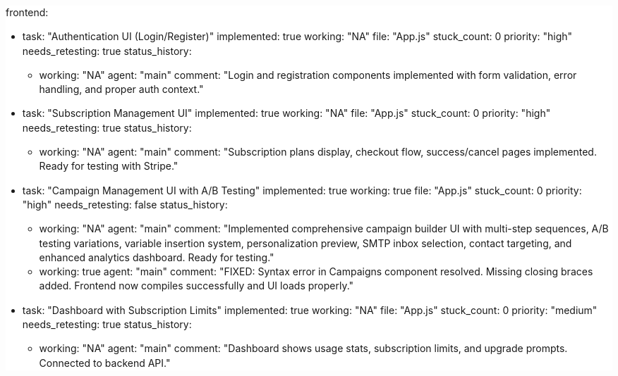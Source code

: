 frontend:
  - task: "Authentication UI (Login/Register)"
    implemented: true
    working: "NA"
    file: "App.js"
    stuck_count: 0
    priority: "high"
    needs_retesting: true
    status_history:
      - working: "NA"
        agent: "main"
        comment: "Login and registration components implemented with form validation, error handling, and proper auth context."
  
  - task: "Subscription Management UI"
    implemented: true
    working: "NA"
    file: "App.js"
    stuck_count: 0
    priority: "high"
    needs_retesting: true
    status_history:
      - working: "NA"
        agent: "main"
        comment: "Subscription plans display, checkout flow, success/cancel pages implemented. Ready for testing with Stripe."
  
  - task: "Campaign Management UI with A/B Testing"
    implemented: true
    working: true
    file: "App.js"
    stuck_count: 0
    priority: "high"
    needs_retesting: false
    status_history:
      - working: "NA"
        agent: "main"
        comment: "Implemented comprehensive campaign builder UI with multi-step sequences, A/B testing variations, variable insertion system, personalization preview, SMTP inbox selection, contact targeting, and enhanced analytics dashboard. Ready for testing."
      - working: true
        agent: "main"
        comment: "FIXED: Syntax error in Campaigns component resolved. Missing closing braces added. Frontend now compiles successfully and UI loads properly."

  - task: "Dashboard with Subscription Limits"
    implemented: true
    working: "NA"
    file: "App.js"
    stuck_count: 0
    priority: "medium"
    needs_retesting: true
    status_history:
      - working: "NA"
        agent: "main"
        comment: "Dashboard shows usage stats, subscription limits, and upgrade prompts. Connected to backend API."
  